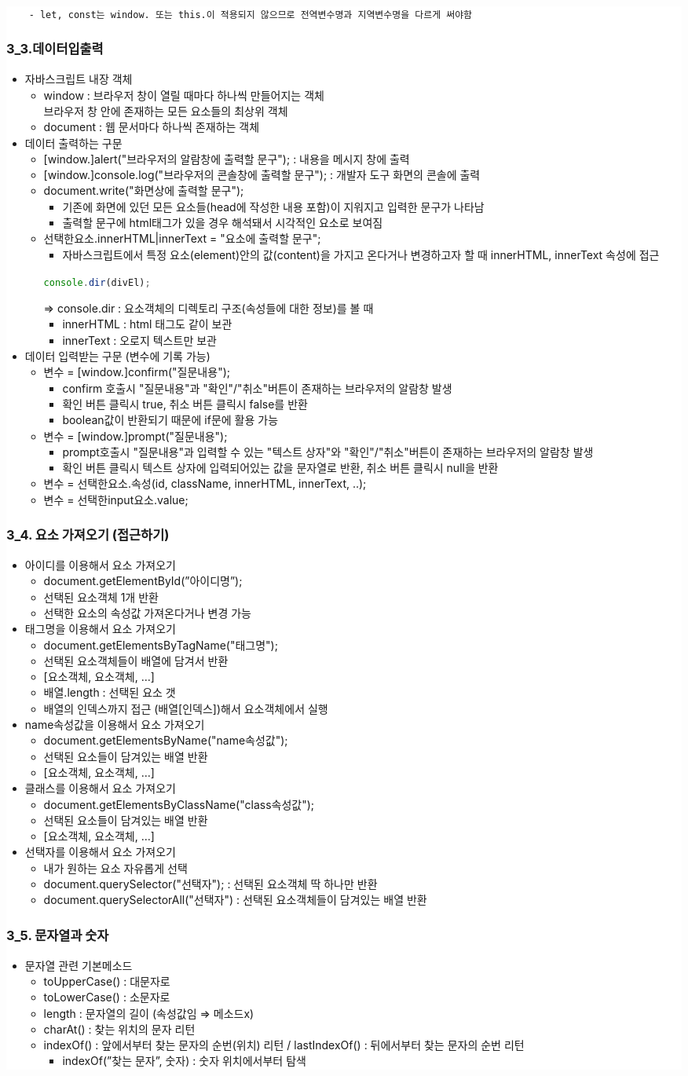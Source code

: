 		- let, const는 window. 또는 this.이 적용되지 않으므로 전역변수명과 지역변수명을 다르게 써야함
### 3_3.데이터입출력
- 자바스크립트 내장 객체
	- window : 브라우저 창이 열릴 때마다 하나씩 만들어지는 객체   
						브라우저 창 안에 존재하는 모든 요소들의 최상위 객체
	- document : 웹 문서마다 하나씩 존재하는 객체
- 데이터 출력하는 구문
	- [window.]alert("브라우저의 알람창에 출력할 문구"); : 내용을 메시지 창에 출력
	- [window.]console.log("브라우저의 콘솔창에 출력할 문구"); : 개발자 도구 화면의 콘솔에 출력
	- document.write("화면상에 출력할 문구");
		- 기존에 화면에 있던 모든 요소들(head에 작성한 내용 포함)이 지워지고 입력한 문구가 나타남
		- 출력할 문구에 html태그가 있을 경우 해석돼서 시각적인 요소로 보여짐
	- 선택한요소.innerHTML|innerText = "요소에 출력할 문구";
		- 자바스크립트에서 특정 요소(element)안의 값(content)을 가지고 온다거나 변경하고자 할 때 innerHTML, innerText 속성에 접근
		```jsx
		console.dir(divEl);
		```
		=> console.dir : 요소객체의 디렉토리 구조(속성들에 대한 정보)를 볼 때
		- innerHTML : html 태그도 같이 보관   
		- innerText : 오로지 텍스트만 보관
- 데이터 입력받는 구문 (변수에 기록 가능)
	- 변수 = [window.]confirm("질문내용");
		- confirm 호출시 "질문내용"과 "확인"/"취소"버튼이 존재하는 브라우저의 알람창 발생
		- 확인 버튼 클릭시 true, 취소 버튼 클릭시 false를 반환
		- boolean값이 반환되기 때문에 if문에 활용 가능
	- 변수 = [window.]prompt("질문내용");
		- prompt호출시 "질문내용"과 입력할 수 있는 "텍스트 상자"와 "확인"/"취소"버튼이 존재하는 브라우저의 알람창 발생
		- 확인 버튼 클릭시 텍스트 상자에 입력되어있는 값을 문자열로 반환, 취소 버튼 클릭시 null을 반환
	- 변수 = 선택한요소.속성(id, className, innerHTML, innerText, ..);
	- 변수 = 선택한input요소.value;
### 3_4. 요소 가져오기 (접근하기)
- 아이디를 이용해서 요소 가져오기
	- document.getElementById(”아이디명”);
	- 선택된 요소객체 1개 반환
	- 선택한 요소의 속성값 가져온다거나 변경 가능
- 태그명을 이용해서 요소 가져오기
	- document.getElementsByTagName("태그명");
	- 선택된 요소객체들이 배열에 담겨서 반환
	- [요소객체, 요소객체, …]
	- 배열.length : 선택된 요소 갯
	- 배열의 인덱스까지 접근 (배열[인덱스])해서 요소객체에서 실행
- name속성값을 이용해서 요소 가져오기
	- document.getElementsByName("name속성값");
	- 선택된 요소들이 담겨있는 배열 반환
	- [요소객체, 요소객체, …]
- 클래스를 이용해서 요소 가져오기
	- document.getElementsByClassName("class속성값");
	- 선택된 요소들이 담겨있는 배열 반환
	- [요소객체, 요소객체, …]
- 선택자를 이용해서 요소 가져오기
	- 내가 원하는 요소 자유롭게 선택
	- document.querySelector("선택자"); : 선택된 요소객체 딱 하나만 반환
	- document.querySelectorAll("선택자") : 선택된 요소객체들이 담겨있는 배열 반환
### 3_5. 문자열과 숫자
- 문자열 관련 기본메소드
	- toUpperCase() : 대문자로
	- toLowerCase() : 소문자로
	- length : 문자열의 길이 (속성값임 ⇒ 메소드x)
	- charAt() : 찾는 위치의 문자 리턴
	- indexOf() : 앞에서부터 찾는 문자의 순번(위치) 리턴 / lastIndexOf() : 뒤에서부터 찾는 문자의 순번 리턴
		- indexOf(”찾는 문자”, 숫자) : 숫자 위치에서부터 탐색